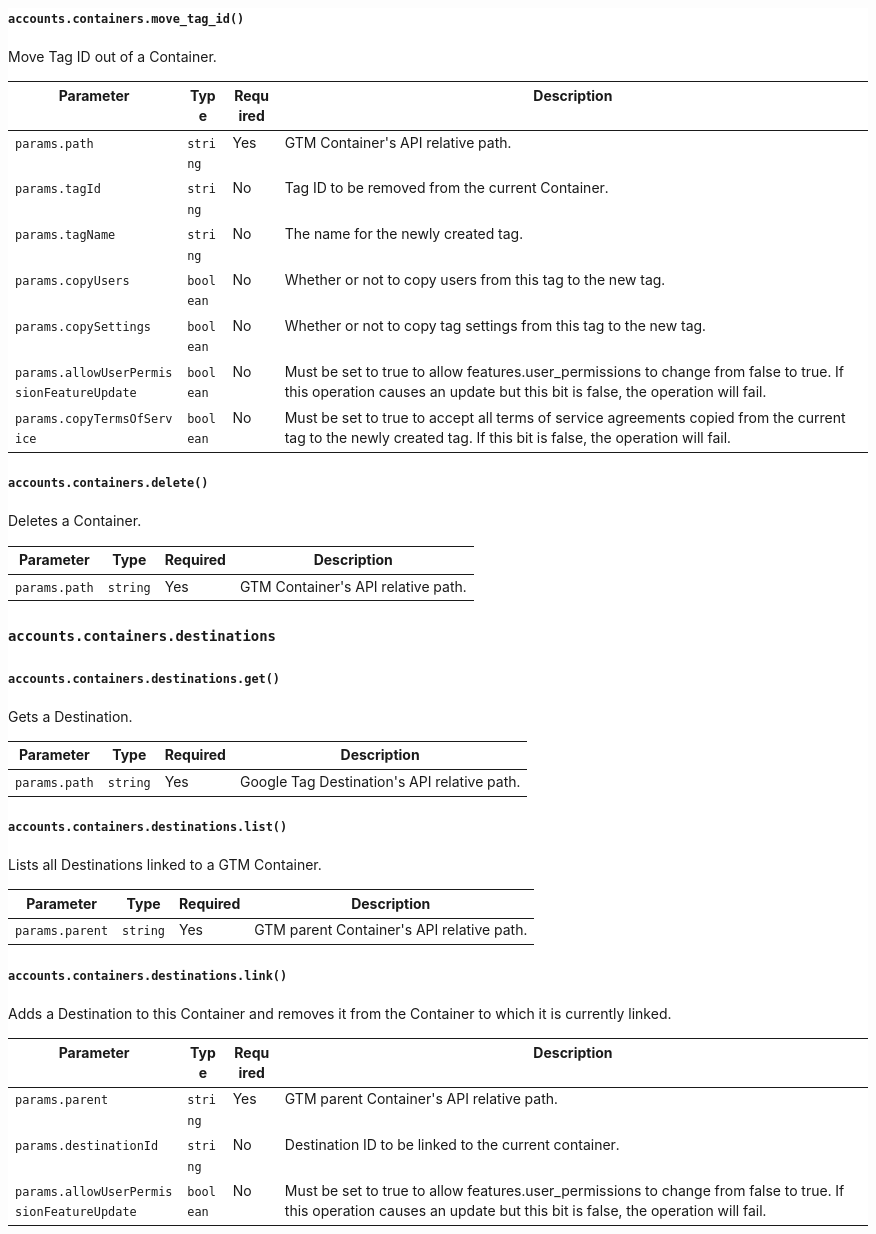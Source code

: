#### `accounts.containers.move_tag_id()`

Move Tag ID out of a Container.

| Parameter | Type | Required | Description |
|---|---|---|---|
| `params.path` | `string` | Yes | GTM Container's API relative path. |
| `params.tagId` | `string` | No | Tag ID to be removed from the current Container. |
| `params.tagName` | `string` | No | The name for the newly created tag. |
| `params.copyUsers` | `boolean` | No | Whether or not to copy users from this tag to the new tag. |
| `params.copySettings` | `boolean` | No | Whether or not to copy tag settings from this tag to the new tag. |
| `params.allowUserPermissionFeatureUpdate` | `boolean` | No | Must be set to true to allow features.user_permissions to change from false to true. If this operation causes an update but this bit is false, the operation will fail. |
| `params.copyTermsOfService` | `boolean` | No | Must be set to true to accept all terms of service agreements copied from the current tag to the newly created tag. If this bit is false, the operation will fail. |

#### `accounts.containers.delete()`

Deletes a Container.

| Parameter | Type | Required | Description |
|---|---|---|---|
| `params.path` | `string` | Yes | GTM Container's API relative path. |

### `accounts.containers.destinations`

#### `accounts.containers.destinations.get()`

Gets a Destination.

| Parameter | Type | Required | Description |
|---|---|---|---|
| `params.path` | `string` | Yes | Google Tag Destination's API relative path. |

#### `accounts.containers.destinations.list()`

Lists all Destinations linked to a GTM Container.

| Parameter | Type | Required | Description |
|---|---|---|---|
| `params.parent` | `string` | Yes | GTM parent Container's API relative path. |

#### `accounts.containers.destinations.link()`

Adds a Destination to this Container and removes it from the Container to which it is currently linked.

| Parameter | Type | Required | Description |
|---|---|---|---|
| `params.parent` | `string` | Yes | GTM parent Container's API relative path. |
| `params.destinationId` | `string` | No | Destination ID to be linked to the current container. |
| `params.allowUserPermissionFeatureUpdate` | `boolean` | No | Must be set to true to allow features.user_permissions to change from false to true. If this operation causes an update but this bit is false, the operation will fail. |
